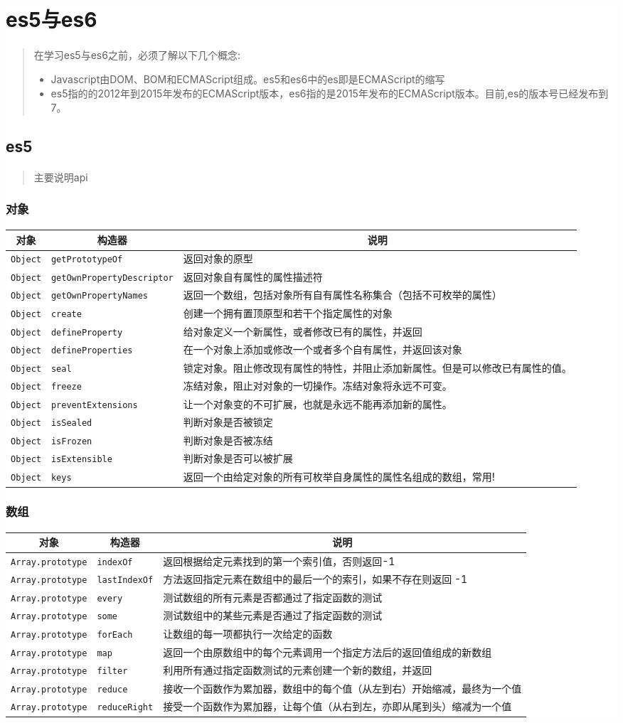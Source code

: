 # es5与es6

>  在学习es5与es6之前，必须了解以下几个概念:
>
> - Javascript由DOM、BOM和ECMAScript组成。es5和es6中的es即是ECMAScript的缩写
> - es5指的的2012年到2015年发布的ECMAScript版本，es6指的是2015年发布的ECMAScript版本。目前,es的版本号已经发布到7。

## es5

> 主要说明api

### 对象

| 对象     | 构造器                     | 说明                                                         |
| -------- | -------------------------- | ------------------------------------------------------------ |
| `Object` | `getPrototypeOf`           | 返回对象的原型                                               |
| `Object` | `getOwnPropertyDescriptor` | 返回对象自有属性的属性描述符                                 |
| `Object` | `getOwnPropertyNames`      | 返回一个数组，包括对象所有自有属性名称集合（包括不可枚举的属性） |
| `Object` | `create`                   | 创建一个拥有置顶原型和若干个指定属性的对象                   |
| `Object` | `defineProperty`           | 给对象定义一个新属性，或者修改已有的属性，并返回             |
| `Object` | `defineProperties`         | 在一个对象上添加或修改一个或者多个自有属性，并返回该对象     |
| `Object` | `seal`                     | 锁定对象。阻止修改现有属性的特性，并阻止添加新属性。但是可以修改已有属性的值。 |
| `Object` | `freeze`                   | 冻结对象，阻止对对象的一切操作。冻结对象将永远不可变。       |
| `Object` | `preventExtensions`        | 让一个对象变的不可扩展，也就是永远不能再添加新的属性。       |
| `Object` | `isSealed`                 | 判断对象是否被锁定                                           |
| `Object` | `isFrozen`                 | 判断对象是否被冻结                                           |
| `Object` | `isExtensible`             | 判断对象是否可以被扩展                                       |
| `Object` | `keys`                     | 返回一个由给定对象的所有可枚举自身属性的属性名组成的数组，常用! |

### 数组

| 对象              | 构造器        | 说明                                                         |
| ----------------- | ------------- | ------------------------------------------------------------ |
| `Array.prototype` | `indexOf`     | 返回根据给定元素找到的第一个索引值，否则返回-1               |
| `Array.prototype` | `lastIndexOf` | 方法返回指定元素在数组中的最后一个的索引，如果不存在则返回 -1 |
| `Array.prototype` | `every`       | 测试数组的所有元素是否都通过了指定函数的测试                 |
| `Array.prototype` | `some`        | 测试数组中的某些元素是否通过了指定函数的测试                 |
| `Array.prototype` | `forEach`     | 让数组的每一项都执行一次给定的函数                           |
| `Array.prototype` | `map`         | 返回一个由原数组中的每个元素调用一个指定方法后的返回值组成的新数组 |
| `Array.prototype` | `filter`      | 利用所有通过指定函数测试的元素创建一个新的数组，并返回       |
| `Array.prototype` | `reduce`      | 接收一个函数作为累加器，数组中的每个值（从左到右）开始缩减，最终为一个值 |
| `Array.prototype` | `reduceRight` | 接受一个函数作为累加器，让每个值（从右到左，亦即从尾到头）缩减为一个值 |
